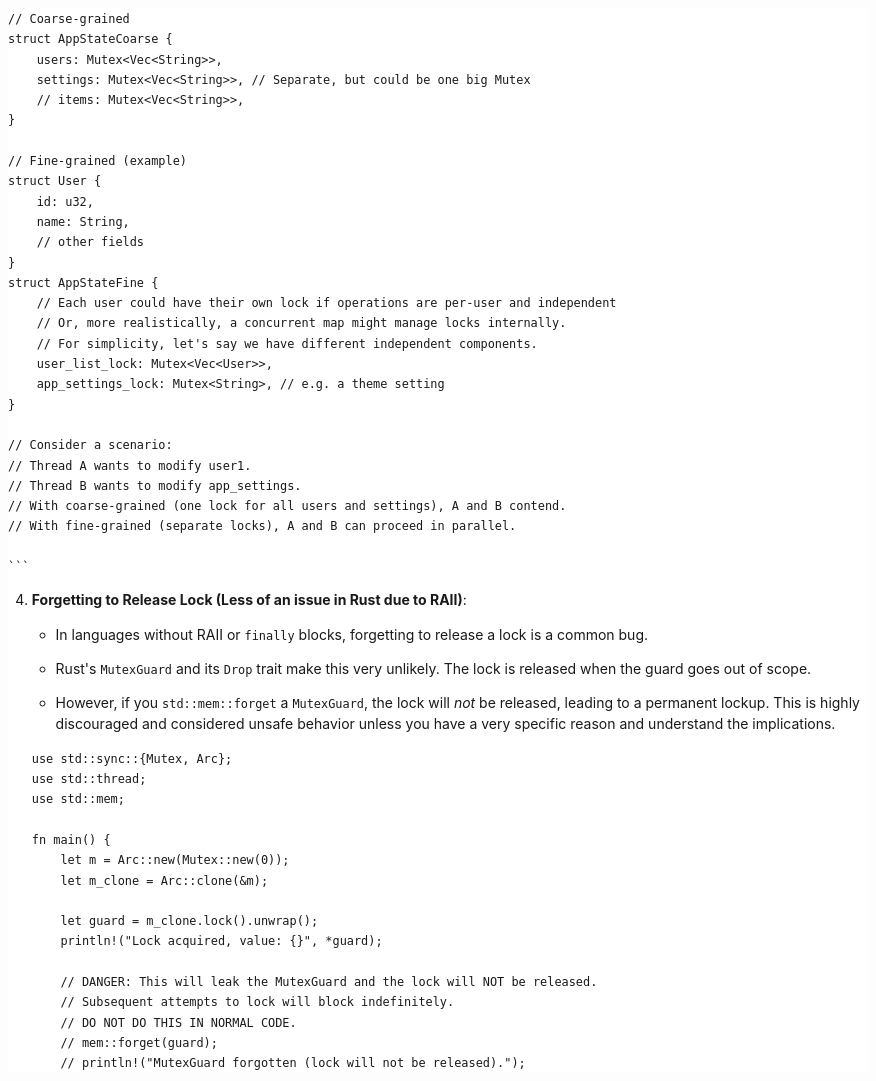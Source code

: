     // Coarse-grained
    struct AppStateCoarse {
        users: Mutex<Vec<String>>,
        settings: Mutex<Vec<String>>, // Separate, but could be one big Mutex
        // items: Mutex<Vec<String>>,
    }

    // Fine-grained (example)
    struct User {
        id: u32,
        name: String,
        // other fields
    }
    struct AppStateFine {
        // Each user could have their own lock if operations are per-user and independent
        // Or, more realistically, a concurrent map might manage locks internally.
        // For simplicity, let's say we have different independent components.
        user_list_lock: Mutex<Vec<User>>,
        app_settings_lock: Mutex<String>, // e.g. a theme setting
    }

    // Consider a scenario:
    // Thread A wants to modify user1.
    // Thread B wants to modify app_settings.
    // With coarse-grained (one lock for all users and settings), A and B contend.
    // With fine-grained (separate locks), A and B can proceed in parallel.

    ```

4.  **Forgetting to Release Lock (Less of an issue in Rust due to RAII)**:

    -   In languages without RAII or `finally` blocks, forgetting to release a lock is a common bug.

    -   Rust's `MutexGuard` and its `Drop` trait make this very unlikely. The lock is released when the guard goes out of scope.

    -   However, if you `std::mem::forget` a `MutexGuard`, the lock will *not* be released, leading to a permanent lockup. This is highly discouraged and considered unsafe behavior unless you have a very specific reason and understand the implications.

    ```
    use std::sync::{Mutex, Arc};
    use std::thread;
    use std::mem;

    fn main() {
        let m = Arc::new(Mutex::new(0));
        let m_clone = Arc::clone(&m);

        let guard = m_clone.lock().unwrap();
        println!("Lock acquired, value: {}", *guard);

        // DANGER: This will leak the MutexGuard and the lock will NOT be released.
        // Subsequent attempts to lock will block indefinitely.
        // DO NOT DO THIS IN NORMAL CODE.
        // mem::forget(guard);
        // println!("MutexGuard forgotten (lock will not be released).");
